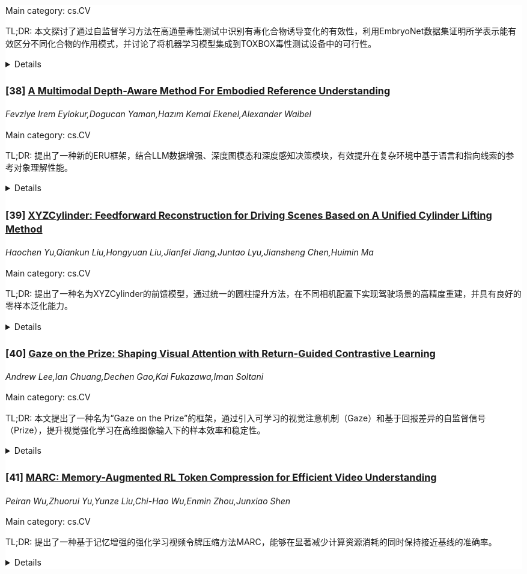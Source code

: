 Main category: cs.CV

TL;DR: 本文探讨了通过自监督学习方法在高通量毒性测试中识别有毒化合物诱导变化的有效性，利用EmbryoNet数据集证明所学表示能有效区分不同化合物的作用模式，并讨论了将机器学习模型集成到TOXBOX毒性测试设备中的可行性。


<details><summary>Details</summary></details>


### [38] [A Multimodal Depth-Aware Method For Embodied Reference Understanding](https://arxiv.org/abs/2510.08278)
*Fevziye Irem Eyiokur,Dogucan Yaman,Hazım Kemal Ekenel,Alexander Waibel*

Main category: cs.CV

TL;DR: 提出了一种新的ERU框架，结合LLM数据增强、深度图模态和深度感知决策模块，有效提升在复杂环境中基于语言和指向线索的参考对象理解性能。


<details><summary>Details</summary></details>


### [39] [XYZCylinder: Feedforward Reconstruction for Driving Scenes Based on A Unified Cylinder Lifting Method](https://arxiv.org/abs/2510.07856)
*Haochen Yu,Qiankun Liu,Hongyuan Liu,Jianfei Jiang,Juntao Lyu,Jiansheng Chen,Huimin Ma*

Main category: cs.CV

TL;DR: 提出了一种名为XYZCylinder的前馈模型，通过统一的圆柱提升方法，在不同相机配置下实现驾驶场景的高精度重建，并具有良好的零样本泛化能力。


<details><summary>Details</summary></details>


### [40] [Gaze on the Prize: Shaping Visual Attention with Return-Guided Contrastive Learning](https://arxiv.org/abs/2510.08442)
*Andrew Lee,Ian Chuang,Dechen Gao,Kai Fukazawa,Iman Soltani*

Main category: cs.CV

TL;DR: 本文提出了一种名为“Gaze on the Prize”的框架，通过引入可学习的视觉注意机制（Gaze）和基于回报差异的自监督信号（Prize），提升视觉强化学习在高维图像输入下的样本效率和稳定性。


<details><summary>Details</summary></details>


### [41] [MARC: Memory-Augmented RL Token Compression for Efficient Video Understanding](https://arxiv.org/abs/2510.07915)
*Peiran Wu,Zhuorui Yu,Yunze Liu,Chi-Hao Wu,Enmin Zhou,Junxiao Shen*

Main category: cs.CV

TL;DR: 提出了一种基于记忆增强的强化学习视频令牌压缩方法MARC，能够在显著减少计算资源消耗的同时保持接近基线的准确率。


<details><summary>Details</summary></details>

